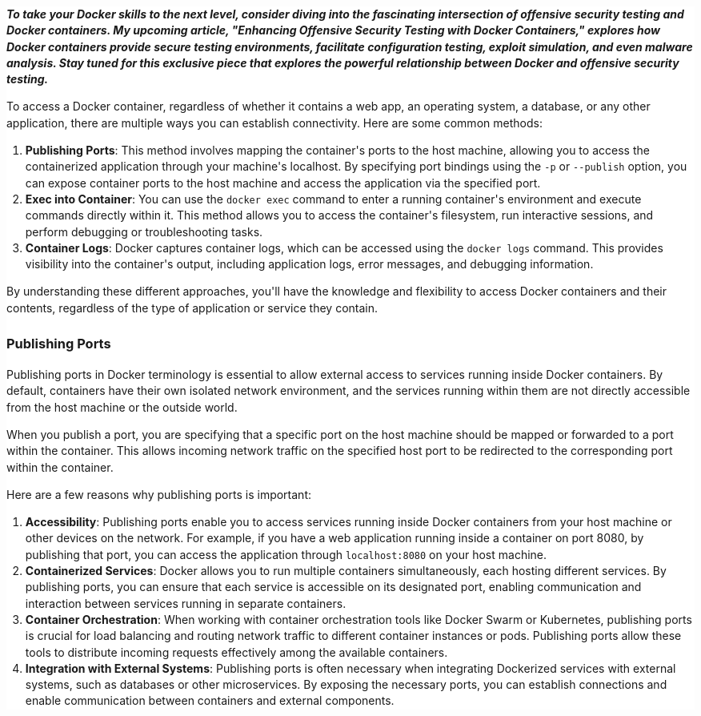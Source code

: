***To take your Docker skills to the next level, consider diving into the fascinating intersection of offensive security testing and Docker containers. My upcoming article, "Enhancing Offensive Security Testing with Docker Containers," explores how Docker containers provide secure testing environments, facilitate configuration testing, exploit simulation, and even malware analysis. Stay tuned for this exclusive piece that explores the powerful relationship between Docker and offensive security testing.***

To access a Docker container, regardless of whether it contains a web app, an operating system, a database, or any other application, there are multiple ways you can establish connectivity. Here are some common methods:

1. **Publishing Ports**: This method involves mapping the container's ports to the host machine, allowing you to access the containerized application through your machine's localhost. By specifying port bindings using the `-p` or `--publish` option, you can expose container ports to the host machine and access the application via the specified port.
6. **Exec into Container**: You can use the `docker exec` command to enter a running container's environment and execute commands directly within it. This method allows you to access the container's filesystem, run interactive sessions, and perform debugging or troubleshooting tasks.
7. **Container Logs**: Docker captures container logs, which can be accessed using the `docker logs` command. This provides visibility into the container's output, including application logs, error messages, and debugging information.

By understanding these different approaches, you'll have the knowledge and flexibility to access Docker containers and their contents, regardless of the type of application or service they contain.

### Publishing Ports

Publishing ports in Docker terminology is essential to allow external access to services running inside Docker containers. By default, containers have their own isolated network environment, and the services running within them are not directly accessible from the host machine or the outside world.

When you publish a port, you are specifying that a specific port on the host machine should be mapped or forwarded to a port within the container. This allows incoming network traffic on the specified host port to be redirected to the corresponding port within the container.

Here are a few reasons why publishing ports is important:

1. **Accessibility**: Publishing ports enable you to access services running inside Docker containers from your host machine or other devices on the network. For example, if you have a web application running inside a container on port 8080, by publishing that port, you can access the application through `localhost:8080` on your host machine.
2. **Containerized Services**: Docker allows you to run multiple containers simultaneously, each hosting different services. By publishing ports, you can ensure that each service is accessible on its designated port, enabling communication and interaction between services running in separate containers.
3. **Container Orchestration**: When working with container orchestration tools like Docker Swarm or Kubernetes, publishing ports is crucial for load balancing and routing network traffic to different container instances or pods. Publishing ports allow these tools to distribute incoming requests effectively among the available containers.
4. **Integration with External Systems**: Publishing ports is often necessary when integrating Dockerized services with external systems, such as databases or other microservices. By exposing the necessary ports, you can establish connections and enable communication between containers and external components.

